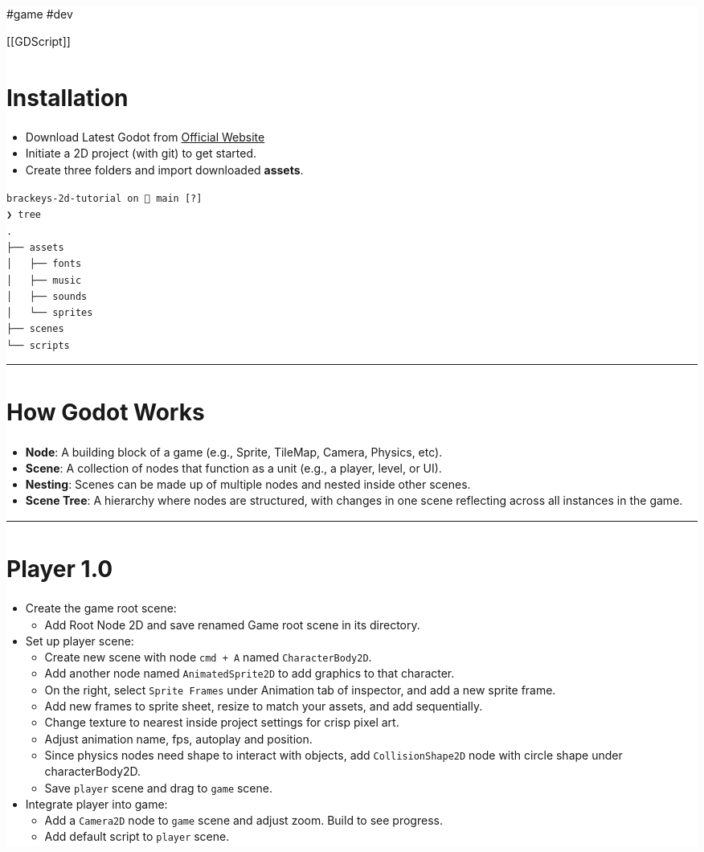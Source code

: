 #game #dev 

[[GDScript]]

# Installation

- Download Latest Godot from [Official Website](https://godotengine.org/)
- Initiate a 2D project (with git) to get started.
- Create three folders and import downloaded **assets**.

```
brackeys-2d-tutorial on  main [?]
❯ tree
.
├── assets
│   ├── fonts
│   ├── music
│   ├── sounds
│   └── sprites
├── scenes
└── scripts
```

---
# How Godot Works

- **Node**: A building block of a game (e.g., Sprite, TileMap, Camera, Physics, etc).
- **Scene**: A collection of nodes that function as a unit (e.g., a player, level, or UI).
- **Nesting**: Scenes can be made up of multiple nodes and nested inside other scenes.
- **Scene Tree**: A hierarchy where nodes are structured, with changes in one scene reflecting across all instances in the game.

---
# Player 1.0

- Create the game root scene:
	- Add Root Node 2D and save renamed Game root scene in its directory.
- Set up player scene:
	- Create new scene with node `cmd + A` named `CharacterBody2D`.
	- Add another node named `AnimatedSprite2D` to add graphics to that character.
	- On the right, select `Sprite Frames` under Animation tab of inspector, and add a new sprite frame.
	- Add new frames to sprite sheet, resize to match your assets, and add sequentially.
	- Change texture to nearest inside project settings for crisp pixel art.
	- Adjust animation name, fps, autoplay and position.
	- Since physics nodes need shape to interact with objects, add `CollisionShape2D` node with circle shape under characterBody2D.
	- Save `player` scene and drag to `game` scene.
- Integrate player into game:
	- Add a `Camera2D` node to `game` scene and adjust zoom. Build to see progress.
	- Add default script to `player` scene.
